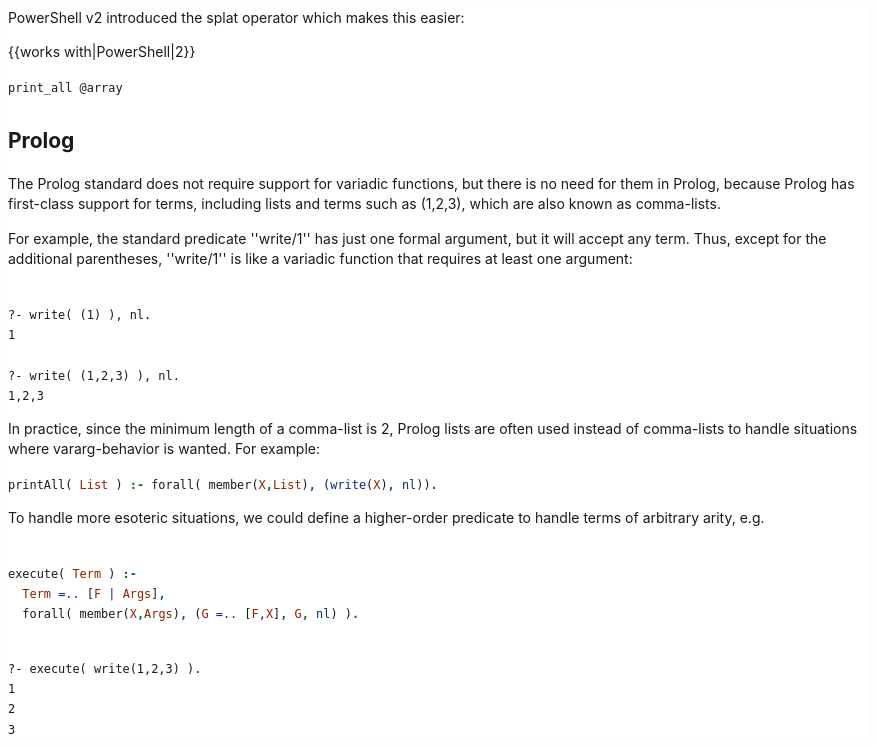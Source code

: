 PowerShell v2 introduced the splat operator which makes this easier:

{{works with|PowerShell|2}}

```powershell
print_all @array
```



## Prolog

The Prolog standard does not require support for variadic functions,
but there is no need for them in Prolog, because Prolog has first-class support for terms, including lists and terms such as (1,2,3), which are also
known as comma-lists.

For example, the standard predicate ''write/1'' has just one formal
argument, but it will accept any term.  Thus, except for the
additional parentheses, ''write/1'' is like a variadic function that
requires at least one argument:


```txt

?- write( (1) ), nl.
1

?- write( (1,2,3) ), nl.
1,2,3

```


In practice, since the minimum length of a comma-list is 2, Prolog
lists are often used instead of comma-lists to handle situations where
vararg-behavior is wanted.  For example:

```prolog
printAll( List ) :- forall( member(X,List), (write(X), nl)).

```

To handle more esoteric situations, we could define a higher-order predicate to handle terms of arbitrary arity, e.g.

```prolog

execute( Term ) :- 
  Term =.. [F | Args],
  forall( member(X,Args), (G =.. [F,X], G, nl) ).

```


```txt

?- execute( write(1,2,3) ).
1
2
3

```
